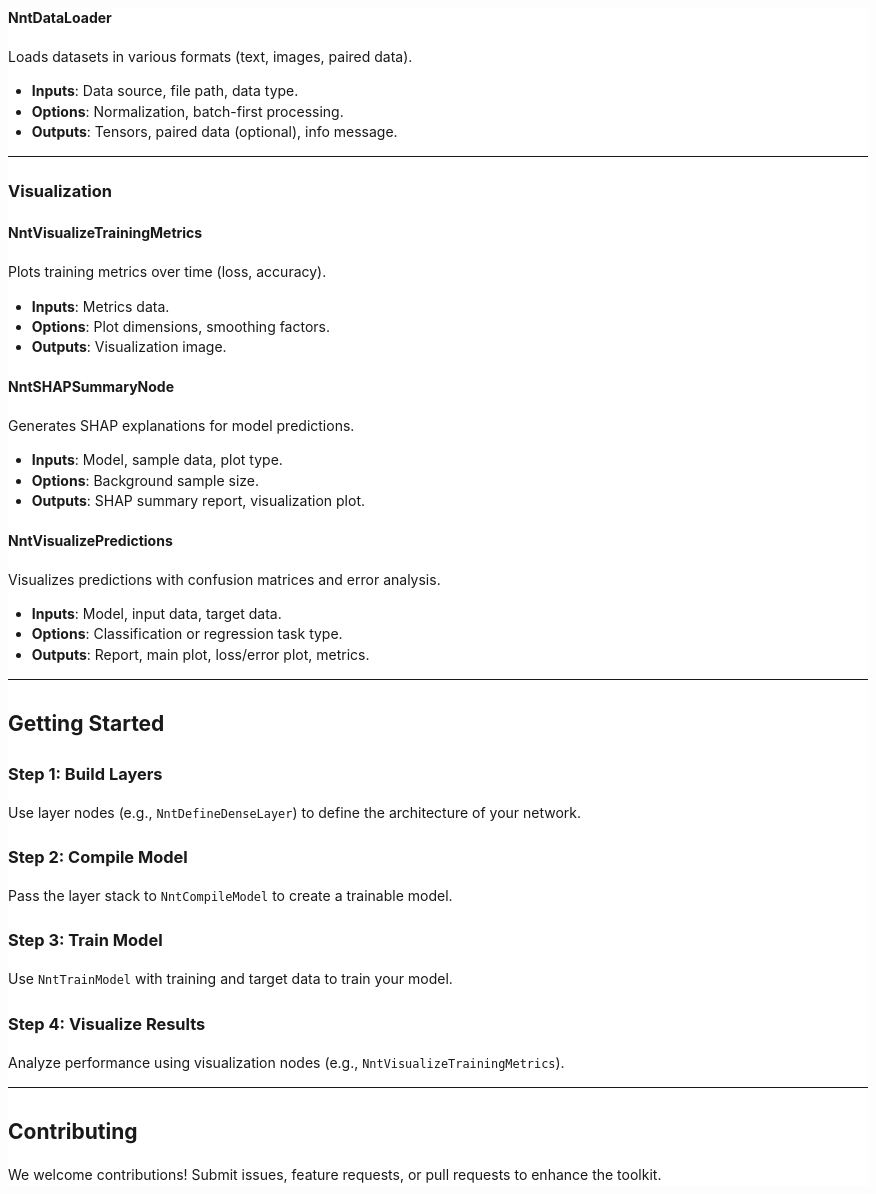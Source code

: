 #### **NntDataLoader**

Loads datasets in various formats (text, images, paired data).

-   **Inputs**: Data source, file path, data type.
-   **Options**: Normalization, batch-first processing.
-   **Outputs**: Tensors, paired data (optional), info message.
* * *

### Visualization

#### **NntVisualizeTrainingMetrics**

Plots training metrics over time (loss, accuracy).

-   **Inputs**: Metrics data.
-   **Options**: Plot dimensions, smoothing factors.
-   **Outputs**: Visualization image.

#### **NntSHAPSummaryNode**

Generates SHAP explanations for model predictions.

-   **Inputs**: Model, sample data, plot type.
-   **Options**: Background sample size.
-   **Outputs**: SHAP summary report, visualization plot.

#### **NntVisualizePredictions**

Visualizes predictions with confusion matrices and error analysis.

-   **Inputs**: Model, input data, target data.
-   **Options**: Classification or regression task type.
-   **Outputs**: Report, main plot, loss/error plot, metrics.
* * *

## Getting Started

### Step 1: Build Layers

Use layer nodes (e.g., `NntDefineDenseLayer`) to define the architecture of your network.

### Step 2: Compile Model

Pass the layer stack to `NntCompileModel` to create a trainable model.

### Step 3: Train Model

Use `NntTrainModel` with training and target data to train your model.

### Step 4: Visualize Results

Analyze performance using visualization nodes (e.g., `NntVisualizeTrainingMetrics`).

* * *

## Contributing

We welcome contributions! Submit issues, feature requests, or pull requests to enhance the toolkit.